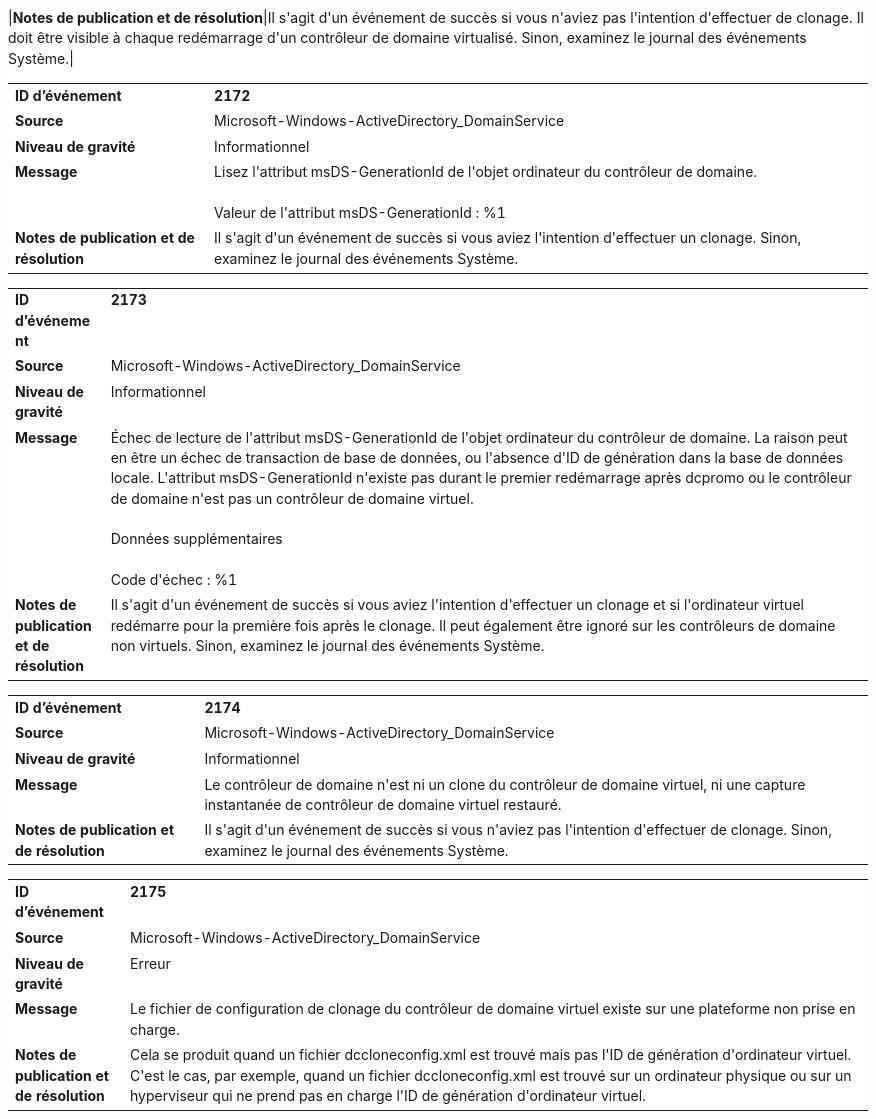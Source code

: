 |**Notes de publication et de résolution**|Il s'agit d'un événement de succès si vous n'aviez pas l'intention d'effectuer de clonage. Il doit être visible à chaque redémarrage d'un contrôleur de domaine virtualisé. Sinon, examinez le journal des événements Système.|  

|||  
|-|-|  
|**ID d’événement**|**2172**|  
|**Source**|Microsoft-Windows-ActiveDirectory_DomainService|  
|**Niveau de gravité**|Informationnel|  
|**Message**|Lisez l'attribut msDS-GenerationId de l'objet ordinateur du contrôleur de domaine.<br /><br />Valeur de l'attribut msDS-GenerationId : %1|  
|**Notes de publication et de résolution**|Il s'agit d'un événement de succès si vous aviez l'intention d'effectuer un clonage. Sinon, examinez le journal des événements Système.|  

|||  
|-|-|  
|**ID d’événement**|**2173**|  
|**Source**|Microsoft-Windows-ActiveDirectory_DomainService|  
|**Niveau de gravité**|Informationnel|  
|**Message**|Échec de lecture de l'attribut msDS-GenerationId de l'objet ordinateur du contrôleur de domaine. La raison peut en être un échec de transaction de base de données, ou l'absence d'ID de génération dans la base de données locale. L'attribut msDS-GenerationId n'existe pas durant le premier redémarrage après dcpromo ou le contrôleur de domaine n'est pas un contrôleur de domaine virtuel.<br /><br />Données supplémentaires<br /><br />Code d'échec : %1|  
|**Notes de publication et de résolution**|Il s'agit d'un événement de succès si vous aviez l'intention d'effectuer un clonage et si l'ordinateur virtuel redémarre pour la première fois après le clonage. Il peut également être ignoré sur les contrôleurs de domaine non virtuels. Sinon, examinez le journal des événements Système.|  

|||  
|-|-|  
|**ID d’événement**|**2174**|  
|**Source**|Microsoft-Windows-ActiveDirectory_DomainService|  
|**Niveau de gravité**|Informationnel|  
|**Message**|Le contrôleur de domaine n'est ni un clone du contrôleur de domaine virtuel, ni une capture instantanée de contrôleur de domaine virtuel restauré.|  
|**Notes de publication et de résolution**|Il s'agit d'un événement de succès si vous n'aviez pas l'intention d'effectuer de clonage. Sinon, examinez le journal des événements Système.|  

|||  
|-|-|  
|**ID d’événement**|**2175**|  
|**Source**|Microsoft-Windows-ActiveDirectory_DomainService|  
|**Niveau de gravité**|Erreur|  
|**Message**|Le fichier de configuration de clonage du contrôleur de domaine virtuel existe sur une plateforme non prise en charge.|  
|**Notes de publication et de résolution**|Cela se produit quand un fichier dccloneconfig.xml est trouvé mais pas l'ID de génération d'ordinateur virtuel. C'est le cas, par exemple, quand un fichier dccloneconfig.xml est trouvé sur un ordinateur physique ou sur un hyperviseur qui ne prend pas en charge l'ID de génération d'ordinateur virtuel.|  
